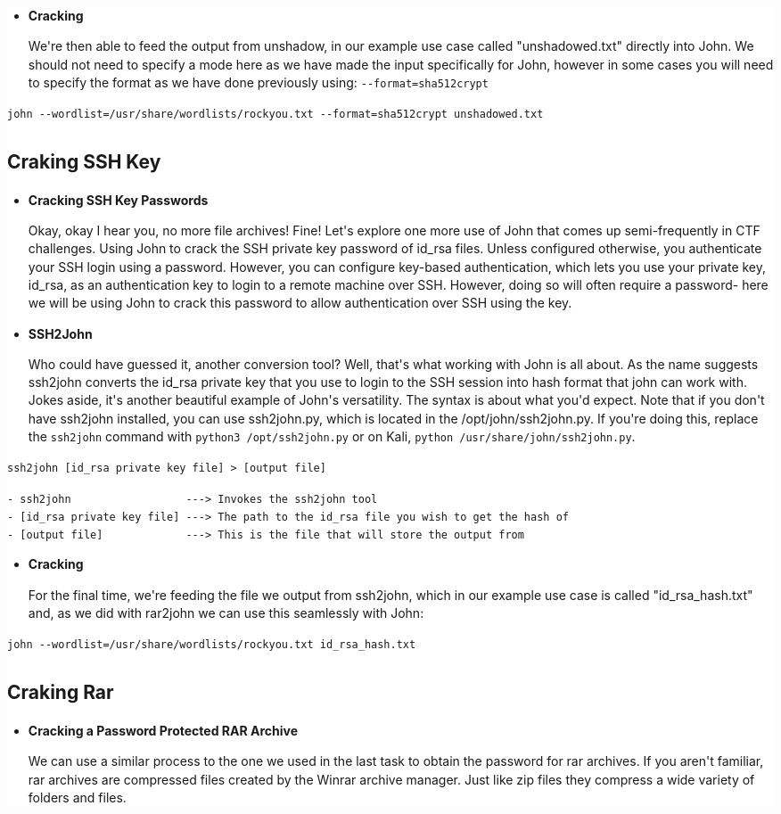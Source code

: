 - **Cracking**

	We're then able to feed the output from unshadow, in our example use case called "unshadowed.txt" directly into John. We should not need to specify a mode here as we have made the input specifically for John, however in some cases you will need to specify the format as we have done previously using: `--format=sha512crypt`

```Terminal
john --wordlist=/usr/share/wordlists/rockyou.txt --format=sha512crypt unshadowed.txt
```

## Craking SSH Key

- **Cracking SSH Key Passwords**  

	Okay, okay I hear you, no more file archives! Fine! Let's explore one more use of John that comes up semi-frequently in CTF challenges. Using John to crack the SSH private key password of id_rsa files. Unless configured otherwise, you authenticate your SSH login using a password. However, you can configure key-based authentication, which lets you use your private key, id_rsa, as an authentication key to login to a remote machine over SSH. However, doing so will often require a password- here we will be using John to crack this password to allow authentication over SSH using the key.  

- **SSH2John**

	Who could have guessed it, another conversion tool? Well, that's what working with John is all about. As the name suggests ssh2john converts the id_rsa private key that you use to login to the SSH session into hash format that john can work with. Jokes aside, it's another beautiful example of John's versatility. The syntax is about what you'd expect. Note that if you don't have ssh2john installed, you can use ssh2john.py, which is located in the /opt/john/ssh2john.py. If you're doing this, replace the `ssh2john` command with `python3 /opt/ssh2john.py` or on Kali, `python /usr/share/john/ssh2john.py`.

```Terminal
ssh2john [id_rsa private key file] > [output file]
```

	- ssh2john                  ---> Invokes the ssh2john tool  
	- [id_rsa private key file] ---> The path to the id_rsa file you wish to get the hash of
	- [output file]             ---> This is the file that will store the output from
  
- **Cracking**

	For the final time, we're feeding the file we output from ssh2john, which in our example use case is called "id_rsa_hash.txt" and, as we did with rar2john we can use this seamlessly with John:  

```Terminal
john --wordlist=/usr/share/wordlists/rockyou.txt id_rsa_hash.txt
```

## Craking Rar

- **Cracking a Password Protected RAR Archive**

	We can use a similar process to the one we used in the last task to obtain the password for rar archives. If you aren't familiar, rar archives are compressed files created by the Winrar archive manager. Just like zip files they compress a wide variety of folders and files.
